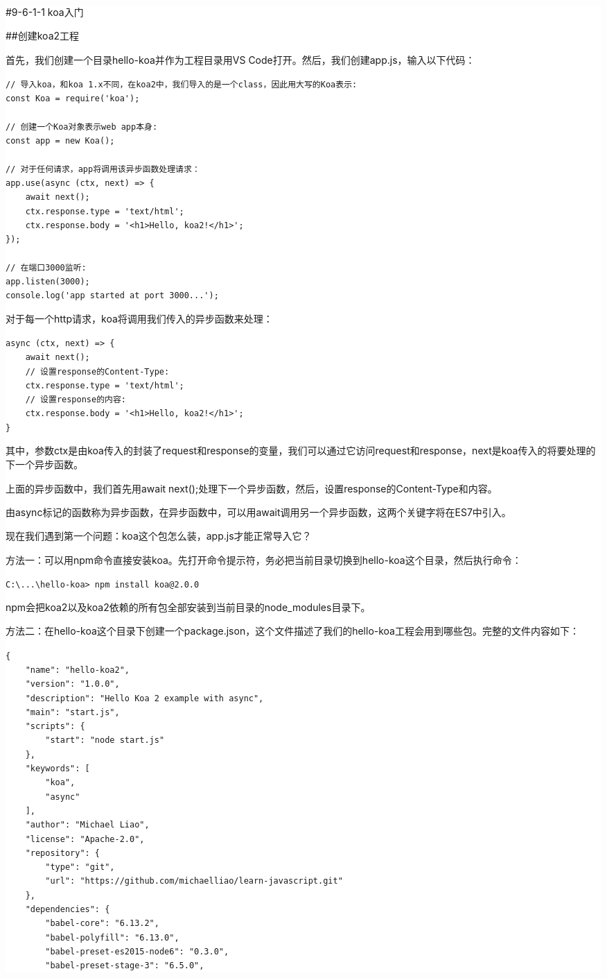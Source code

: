 #9-6-1-1 koa入门


##创建koa2工程

首先，我们创建一个目录hello-koa并作为工程目录用VS Code打开。然后，我们创建app.js，输入以下代码：

	// 导入koa，和koa 1.x不同，在koa2中，我们导入的是一个class，因此用大写的Koa表示:
	const Koa = require('koa');
	
	// 创建一个Koa对象表示web app本身:
	const app = new Koa();
	
	// 对于任何请求，app将调用该异步函数处理请求：
	app.use(async (ctx, next) => {
	    await next();
	    ctx.response.type = 'text/html';
	    ctx.response.body = '<h1>Hello, koa2!</h1>';
	});
	
	// 在端口3000监听:
	app.listen(3000);
	console.log('app started at port 3000...');
对于每一个http请求，koa将调用我们传入的异步函数来处理：

	async (ctx, next) => {
	    await next();
	    // 设置response的Content-Type:
	    ctx.response.type = 'text/html';
	    // 设置response的内容:
	    ctx.response.body = '<h1>Hello, koa2!</h1>';
	}
其中，参数ctx是由koa传入的封装了request和response的变量，我们可以通过它访问request和response，next是koa传入的将要处理的下一个异步函数。

上面的异步函数中，我们首先用await next();处理下一个异步函数，然后，设置response的Content-Type和内容。

由async标记的函数称为异步函数，在异步函数中，可以用await调用另一个异步函数，这两个关键字将在ES7中引入。

现在我们遇到第一个问题：koa这个包怎么装，app.js才能正常导入它？

方法一：可以用npm命令直接安装koa。先打开命令提示符，务必把当前目录切换到hello-koa这个目录，然后执行命令：

	C:\...\hello-koa> npm install koa@2.0.0
npm会把koa2以及koa2依赖的所有包全部安装到当前目录的node_modules目录下。

方法二：在hello-koa这个目录下创建一个package.json，这个文件描述了我们的hello-koa工程会用到哪些包。完整的文件内容如下：

	{
	    "name": "hello-koa2",
	    "version": "1.0.0",
	    "description": "Hello Koa 2 example with async",
	    "main": "start.js",
	    "scripts": {
	        "start": "node start.js"
	    },
	    "keywords": [
	        "koa",
	        "async"
	    ],
	    "author": "Michael Liao",
	    "license": "Apache-2.0",
	    "repository": {
	        "type": "git",
	        "url": "https://github.com/michaelliao/learn-javascript.git"
	    },
	    "dependencies": {
	        "babel-core": "6.13.2",
	        "babel-polyfill": "6.13.0",
	        "babel-preset-es2015-node6": "0.3.0",
	        "babel-preset-stage-3": "6.5.0",